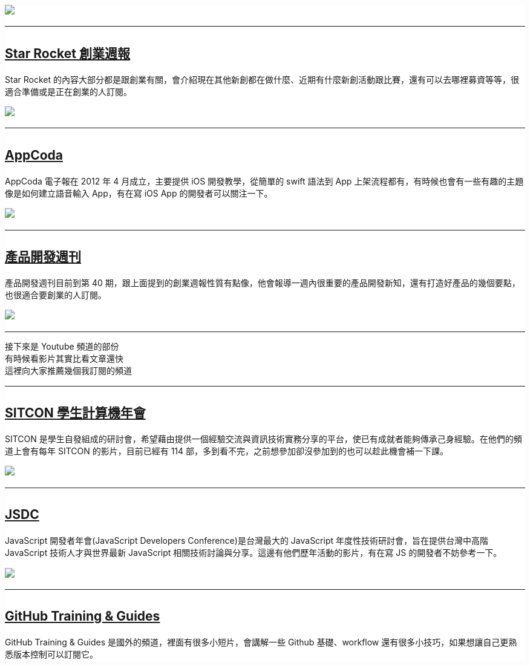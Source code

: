 <img src="https://i.imgur.com/XHzycm7.png" height="130">

---

<h2><a href="http://weekly.starrocket.io" target="_blank"> Star Rocket 創業週報 </a></h2>

Star Rocket 的內容大部分都是跟創業有關，會介紹現在其他新創都在做什麼、近期有什麼新創活動跟比賽，還有可以去哪裡募資等等，很適合準備或是正在創業的人訂閱。

<img src="https://i.imgur.com/6va9t0r.jpg" height="240">

---

<h2><a href="http://www.appcoda.com.tw" target="_blank"> AppCoda </a></h2>

AppCoda 電子報在 2012 年 4 月成立，主要提供 iOS 開發教學，從簡單的 swift 語法到 App 上架流程都有，有時候也會有一些有趣的主題像是如何建立語音輸入 App，有在寫 iOS App 的開發者可以關注一下。

<img src="https://i.imgur.com/2voLRaJ.jpg" height="350">

---

<h2><a href="https://pdwtaiwan.ongoodbits.com" target="_blank"> 產品開發週刊 </a></h2>

產品開發週刊目前到第 40 期，跟上面提到的創業週報性質有點像，他會報導一週內很重要的產品開發新知，還有打造好產品的幾個要點，也很適合要創業的人訂閱。

<img src="https://i.imgur.com/3uvZxNJ.png" height="140">

---

接下來是 Youtube 頻道的部份<br>
有時候看影片其實比看文章還快<br>
這裡向大家推薦幾個我訂閱的頻道<br>

---

<h2><a href="https://www.youtube.com/user/SITCONArchive" target="_blank"> SITCON 學生計算機年會</a></h2>

SITCON 是學生自發組成的研討會，希望藉由提供一個經驗交流與資訊技術實務分享的平台，使已有成就者能夠傳承己身經驗。在他們的頻道上會有每年 SITCON 的影片，目前已經有 114 部，多到看不完，之前想參加卻沒參加到的也可以趁此機會補一下課。

<img src="https://i.imgur.com/tyCkydE.png" height="170">

---

<h2><a href="https://www.youtube.com/user/JSDCTW" target="_blank"> JSDC </a></h2>

JavaScript 開發者年會(JavaScript Developers Conference)是台灣最⼤的 JavaScript 年度性技術研討會，旨在提供台灣中⾼階 JavaScript 技術人才與世界最新 JavaScript 相關技術討論與分享。這邊有他們歷年活動的影片，有在寫 JS 的開發者不妨參考一下。

<img src="https://i.imgur.com/PoUFhL1.png" height="170">

---

<h2><a href="https://www.youtube.com/user/GitHubGuides" target="_blank"> GitHub Training & Guides </a></h2>

GitHub Training & Guides 是國外的頻道，裡面有很多小短片，會講解一些 Github 基礎、workflow 還有很多小技巧，如果想讓自己更熟悉版本控制可以訂閱它。
